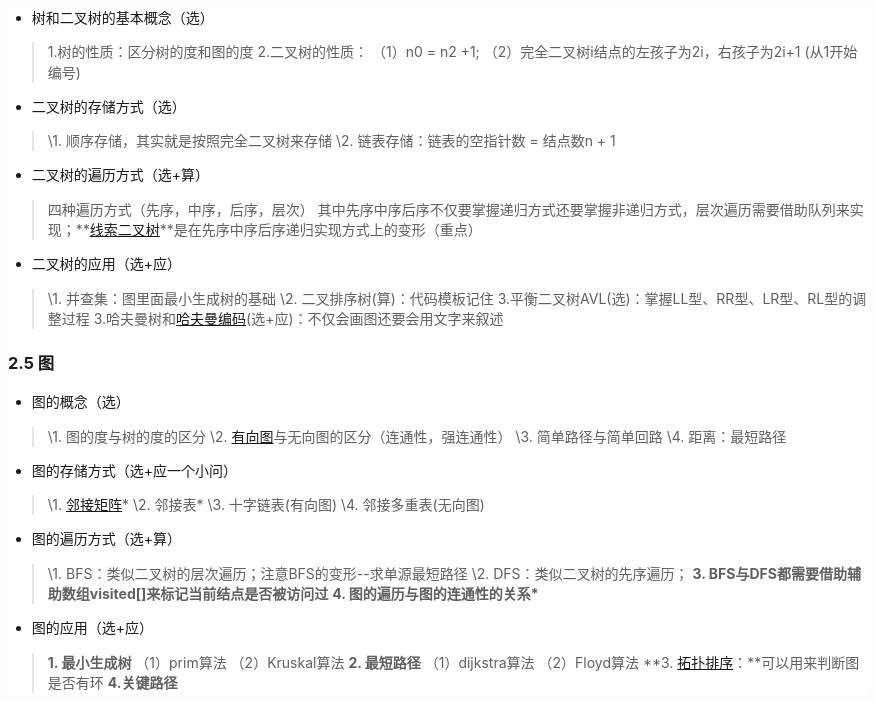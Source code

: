 - 树和二叉树的基本概念（选）

> 1.树的性质：区分树的度和图的度
> 2.二叉树的性质：
> （1）n0 = n2 +1;
> （2）完全二叉树i结点的左孩子为2i，右孩子为2i+1 (从1开始编号)

- 二叉树的存储方式（选）

> \1. 顺序存储，其实就是按照完全二叉树来存储
> \2. 链表存储：链表的空指针数 = 结点数n + 1

- 二叉树的遍历方式（选+算）

> 四种遍历方式（先序，中序，后序，层次）
> 其中先序中序后序不仅要掌握递归方式还要掌握非递归方式，层次遍历需要借助队列来实现；**[线索二叉树](https://www.zhihu.com/search?q=线索二叉树&search_source=Entity&hybrid_search_source=Entity&hybrid_search_extra={"sourceType"%3A"article"%2C"sourceId"%3A165229143})**是在先序中序后序递归实现方式上的变形（重点）

- 二叉树的应用（选+应）

> \1. 并查集：图里面最小生成树的基础
> \2. 二叉排序树(算)：代码模板记住
> 3.平衡二叉树AVL(选)：掌握LL型、RR型、LR型、RL型的调整过程
> 3.哈夫曼树和[哈夫曼编码](https://www.zhihu.com/search?q=哈夫曼编码&search_source=Entity&hybrid_search_source=Entity&hybrid_search_extra={"sourceType"%3A"article"%2C"sourceId"%3A165229143})(选+应)：不仅会画图还要会用文字来叙述

### 2.5 图

- 图的概念（选）

> \1. 图的度与树的度的区分
> \2. [有向图](https://www.zhihu.com/search?q=有向图&search_source=Entity&hybrid_search_source=Entity&hybrid_search_extra={"sourceType"%3A"article"%2C"sourceId"%3A165229143})与无向图的区分（连通性，强连通性）
> \3. 简单路径与简单回路
> \4. 距离：最短路径

- 图的存储方式（选+应一个小问）

> \1. [邻接矩阵](https://www.zhihu.com/search?q=邻接矩阵&search_source=Entity&hybrid_search_source=Entity&hybrid_search_extra={"sourceType"%3A"article"%2C"sourceId"%3A165229143})*
> \2. 邻接表*
> \3. 十字链表(有向图)
> \4. 邻接多重表(无向图)

- 图的遍历方式（选+算）

> \1. BFS：类似二叉树的层次遍历；注意BFS的变形--求单源最短路径
> \2. DFS：类似二叉树的先序遍历；
> **3. BFS与DFS都需要借助辅助数组visited[]来标记当前结点是否被访问过**
> **4. 图的遍历与图的连通性的关系\***

- 图的应用（选+应）

> **1. 最小生成树**
> （1）prim算法
> （2）Kruskal算法
> **2. 最短路径**
> （1）dijkstra算法
> （2）Floyd算法
> **3. [拓扑排序](https://www.zhihu.com/search?q=拓扑排序&search_source=Entity&hybrid_search_source=Entity&hybrid_search_extra={"sourceType"%3A"article"%2C"sourceId"%3A165229143})：**可以用来判断图是否有环
> **4.关键路径**
